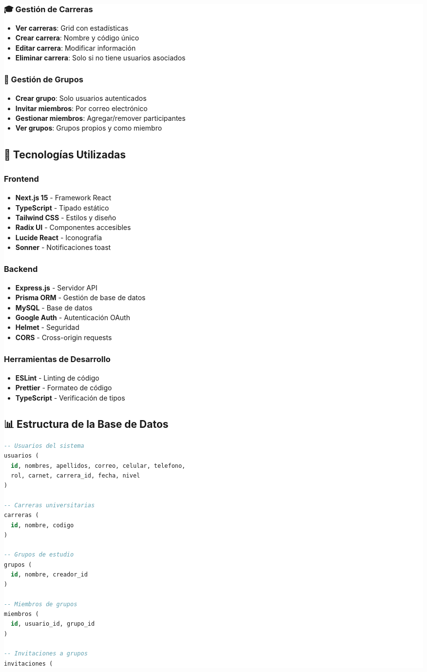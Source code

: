 ### 🎓 Gestión de Carreras
- **Ver carreras**: Grid con estadísticas
- **Crear carrera**: Nombre y código único
- **Editar carrera**: Modificar información
- **Eliminar carrera**: Solo si no tiene usuarios asociados

### 👥 Gestión de Grupos
- **Crear grupo**: Solo usuarios autenticados
- **Invitar miembros**: Por correo electrónico
- **Gestionar miembros**: Agregar/remover participantes
- **Ver grupos**: Grupos propios y como miembro

## 🔧 Tecnologías Utilizadas

### Frontend
- **Next.js 15** - Framework React
- **TypeScript** - Tipado estático
- **Tailwind CSS** - Estilos y diseño
- **Radix UI** - Componentes accesibles
- **Lucide React** - Iconografía
- **Sonner** - Notificaciones toast

### Backend
- **Express.js** - Servidor API
- **Prisma ORM** - Gestión de base de datos
- **MySQL** - Base de datos
- **Google Auth** - Autenticación OAuth
- **Helmet** - Seguridad
- **CORS** - Cross-origin requests

### Herramientas de Desarrollo
- **ESLint** - Linting de código
- **Prettier** - Formateo de código
- **TypeScript** - Verificación de tipos

## 📊 Estructura de la Base de Datos

```sql
-- Usuarios del sistema
usuarios (
  id, nombres, apellidos, correo, celular, telefono,
  rol, carnet, carrera_id, fecha, nivel
)

-- Carreras universitarias
carreras (
  id, nombre, codigo
)

-- Grupos de estudio
grupos (
  id, nombre, creador_id
)

-- Miembros de grupos
miembros (
  id, usuario_id, grupo_id
)

-- Invitaciones a grupos
invitaciones (
```